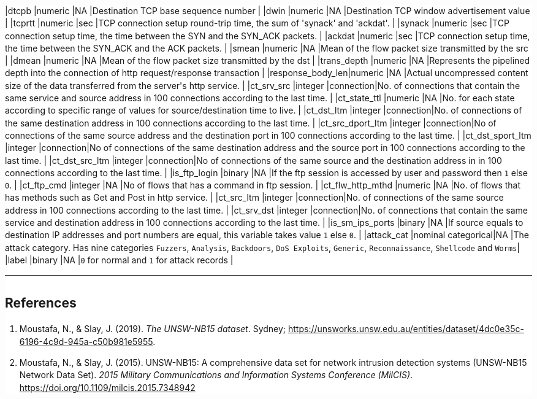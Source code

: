|dtcpb            |numeric            |NA        |Destination TCP base sequence number                                                                                                             |
|dwin             |numeric            |NA        |Destination TCP window advertisement value                                                                                                       |
|tcprtt           |numeric            |sec       |TCP connection setup round-trip time, the sum of 'synack' and 'ackdat'.                                                                          |
|synack           |numeric            |sec       |TCP connection setup time, the time between the SYN and the SYN_ACK packets.                                                                     |
|ackdat           |numeric            |sec       |TCP connection setup time, the time between the SYN_ACK and the ACK packets.                                                                     |
|smean            |numeric            |NA        |Mean of the flow packet size transmitted by the src                                                                                              |
|dmean            |numeric            |NA        |Mean of the flow packet size transmitted by the dst                                                                                              |
|trans_depth      |numeric            |NA        |Represents the pipelined depth into the connection of http request/response transaction                                                          |
|response_body_len|numeric            |NA        |Actual uncompressed content size of the data transferred from the server's http service.                                                         |
|ct_srv_src       |integer            |connection|No. of connections that contain the same service and source address in 100 connections according to the last time.                               |
|ct_state_ttl     |numeric            |NA        |No. for each state according to specific range of values for source/destination time to live.                                                    |
|ct_dst_ltm       |integer            |connection|No. of connections of the same destination address in 100 connections according to the last time.                                                |
|ct_src_dport_ltm |integer            |connection|No of connections of the same source address and the destination port in 100 connections according to the last time.                             |
|ct_dst_sport_ltm |integer            |connection|No of connections of the same destination address and the source port in 100 connections according to the last time.                             |
|ct_dst_src_ltm   |integer            |connection|No of connections of the same source and the destination address in in 100 connections according to the last time.                               |
|is_ftp_login     |binary             |NA        |If the ftp session is accessed by user and password then `1` else `0`.                                                                           |
|ct_ftp_cmd       |integer            |NA        |No of flows that has a command in ftp session.                                                                                                   |
|ct_flw_http_mthd |numeric            |NA        |No. of flows that has methods such as Get and Post in http service.                                                                              |
|ct_src_ltm       |integer            |connection|No. of connections of the same source address in 100 connections according to the last time.                                                     |
|ct_srv_dst       |integer            |connection|No. of connections that contain the same service and destination address in 100 connections according to the last time.                          |
|is_sm_ips_ports  |binary             |NA        |If source equals to destination IP addresses and port numbers are equal, this variable takes value `1` else `0`.                                 |
|attack_cat       |nominal categorical|NA        |The attack category. Has nine categories `Fuzzers`, `Analysis`, `Backdoors`, `DoS Exploits`, `Generic`, `Reconnaissance`, `Shellcode` and `Worms`|
|label            |binary             |NA        |`0` for normal and `1` for attack records                                                                                                        |

---

## References

1. Moustafa, N., & Slay, J. (2019). _The UNSW-NB15 dataset_. Sydney; https://unsworks.unsw.edu.au/entities/dataset/4dc0e35c-6196-4c9d-945a-c50b981e5955.

2. Moustafa, N., & Slay, J. (2015). UNSW-NB15: A comprehensive data set for network intrusion detection systems (UNSW-NB15 Network Data Set). _2015 Military Communications and Information Systems Conference (MilCIS)_. https://doi.org/10.1109/milcis.2015.7348942
